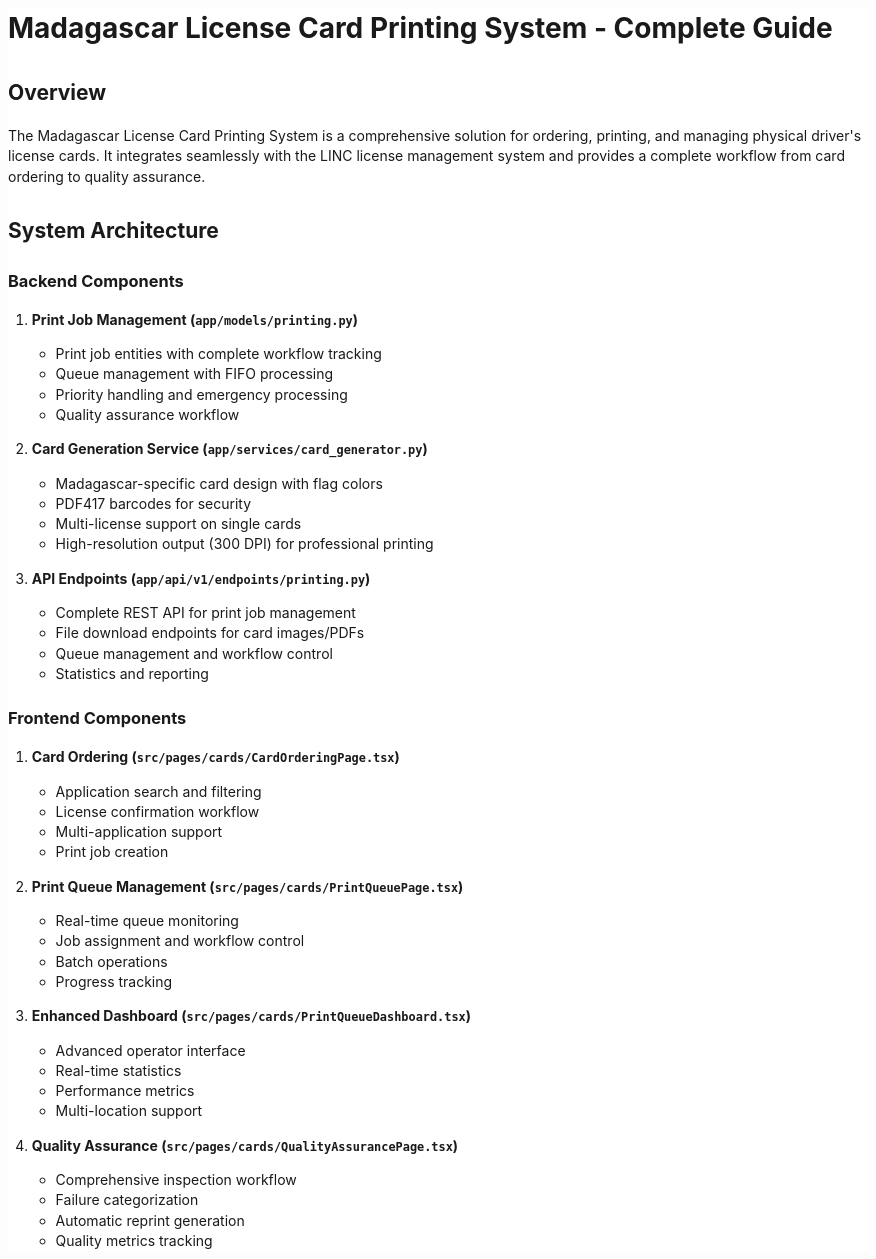 # Madagascar License Card Printing System - Complete Guide

## Overview

The Madagascar License Card Printing System is a comprehensive solution for ordering, printing, and managing physical driver's license cards. It integrates seamlessly with the LINC license management system and provides a complete workflow from card ordering to quality assurance.

## System Architecture

### Backend Components

1. **Print Job Management (`app/models/printing.py`)**
   - Print job entities with complete workflow tracking
   - Queue management with FIFO processing
   - Priority handling and emergency processing
   - Quality assurance workflow

2. **Card Generation Service (`app/services/card_generator.py`)**
   - Madagascar-specific card design with flag colors
   - PDF417 barcodes for security
   - Multi-license support on single cards
   - High-resolution output (300 DPI) for professional printing

3. **API Endpoints (`app/api/v1/endpoints/printing.py`)**
   - Complete REST API for print job management
   - File download endpoints for card images/PDFs
   - Queue management and workflow control
   - Statistics and reporting

### Frontend Components

1. **Card Ordering (`src/pages/cards/CardOrderingPage.tsx`)**
   - Application search and filtering
   - License confirmation workflow
   - Multi-application support
   - Print job creation

2. **Print Queue Management (`src/pages/cards/PrintQueuePage.tsx`)**
   - Real-time queue monitoring
   - Job assignment and workflow control
   - Batch operations
   - Progress tracking

3. **Enhanced Dashboard (`src/pages/cards/PrintQueueDashboard.tsx`)**
   - Advanced operator interface
   - Real-time statistics
   - Performance metrics
   - Multi-location support

4. **Quality Assurance (`src/pages/cards/QualityAssurancePage.tsx`)**
   - Comprehensive inspection workflow
   - Failure categorization
   - Automatic reprint generation
   - Quality metrics tracking
